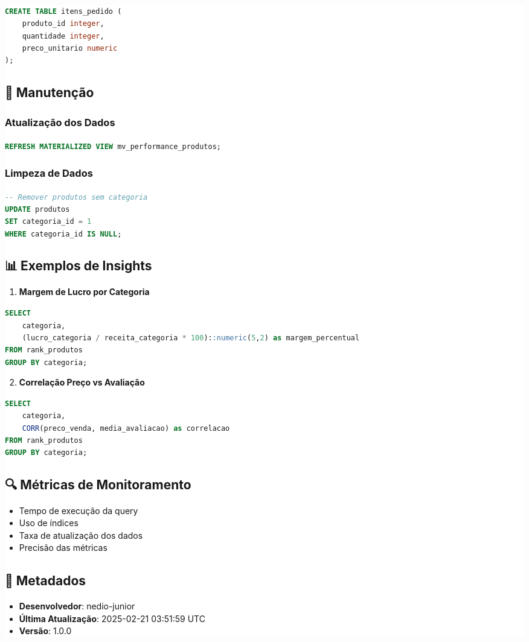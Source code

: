 ```sql
CREATE TABLE itens_pedido (
    produto_id integer,
    quantidade integer,
    preco_unitario numeric
);
```

## 🔄 Manutenção

### Atualização dos Dados
```sql
REFRESH MATERIALIZED VIEW mv_performance_produtos;
```

### Limpeza de Dados
```sql
-- Remover produtos sem categoria
UPDATE produtos
SET categoria_id = 1
WHERE categoria_id IS NULL;
```

## 📊 Exemplos de Insights

1. **Margem de Lucro por Categoria**
```sql
SELECT
    categoria,
    (lucro_categoria / receita_categoria * 100)::numeric(5,2) as margem_percentual
FROM rank_produtos
GROUP BY categoria;
```

2. **Correlação Preço vs Avaliação**
```sql
SELECT
    categoria,
    CORR(preco_venda, media_avaliacao) as correlacao
FROM rank_produtos
GROUP BY categoria;
```

## 🔍 Métricas de Monitoramento
- Tempo de execução da query
- Uso de índices
- Taxa de atualização dos dados
- Precisão das métricas

## 👤 Metadados
- **Desenvolvedor**: nedio-junior
- **Última Atualização**: 2025-02-21 03:51:59 UTC
- **Versão**: 1.0.0

